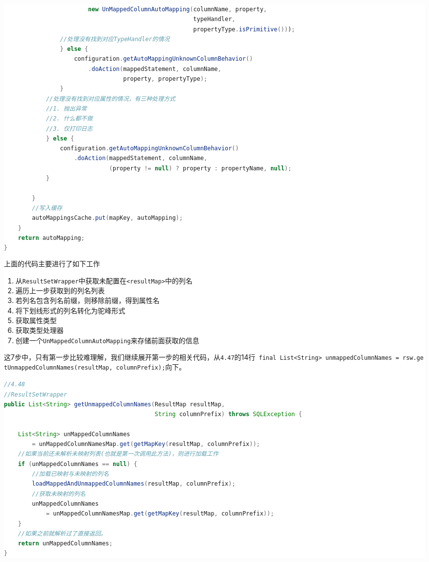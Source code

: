 ```java
                        new UnMappedColumnAutoMapping(columnName, property,
                                                      typeHandler,
                                                      propertyType.isPrimitive()));
                //处理没有找到对应TypeHandler的情况
                } else {
                    configuration.getAutoMappingUnknownColumnBehavior()
                        .doAction(mappedStatement, columnName,
                                  property, propertyType);
                }
            //处理没有找到对应属性的情况，有三种处理方式
            //1. 抛出异常
            //2. 什么都不做
            //3. 仅打印日志    
            } else {
                configuration.getAutoMappingUnknownColumnBehavior()
                    .doAction(mappedStatement, columnName,
                              (property != null) ? property : propertyName, null);
            }

        }
        //写入缓存
        autoMappingsCache.put(mapKey, autoMapping);
    }
    return autoMapping;
}
```

上面的代码主要进行了如下工作

1. 从`ResultSetWrapper`中获取未配置在`<resultMap>`中的列名
2. 遍历上一步获取到的列名列表
3. 若列名包含列名前缀，则移除前缀，得到属性名
4. 将下划线形式的列名转化为驼峰形式
5. 获取属性类型
6. 获取类型处理器
7. 创建一个`UnMappedColumnAutoMapping`来存储前面获取的信息

这7步中，只有第一步比较难理解，我们继续展开第一步的相关代码，从`4.47`的14行` final List<String> unmappedColumnNames = rsw.getUnmappedColumnNames(resultMap, columnPrefix);`向下。

```java
//4.48
//ResultSetWrapper
public List<String> getUnmappedColumnNames(ResultMap resultMap,
                                           String columnPrefix) throws SQLException {
    
    List<String> unMappedColumnNames 
        = unMappedColumnNamesMap.get(getMapKey(resultMap, columnPrefix));
    //如果当前还未解析未映射列表(也就是第一次调用此方法)，则进行加载工作
    if (unMappedColumnNames == null) {
        //加载已映射与未映射的列名
        loadMappedAndUnmappedColumnNames(resultMap, columnPrefix);
        //获取未映射的列名
        unMappedColumnNames 
            = unMappedColumnNamesMap.get(getMapKey(resultMap, columnPrefix));
    }
    //如果之前就解析过了直接返回。
    return unMappedColumnNames;
}
```

